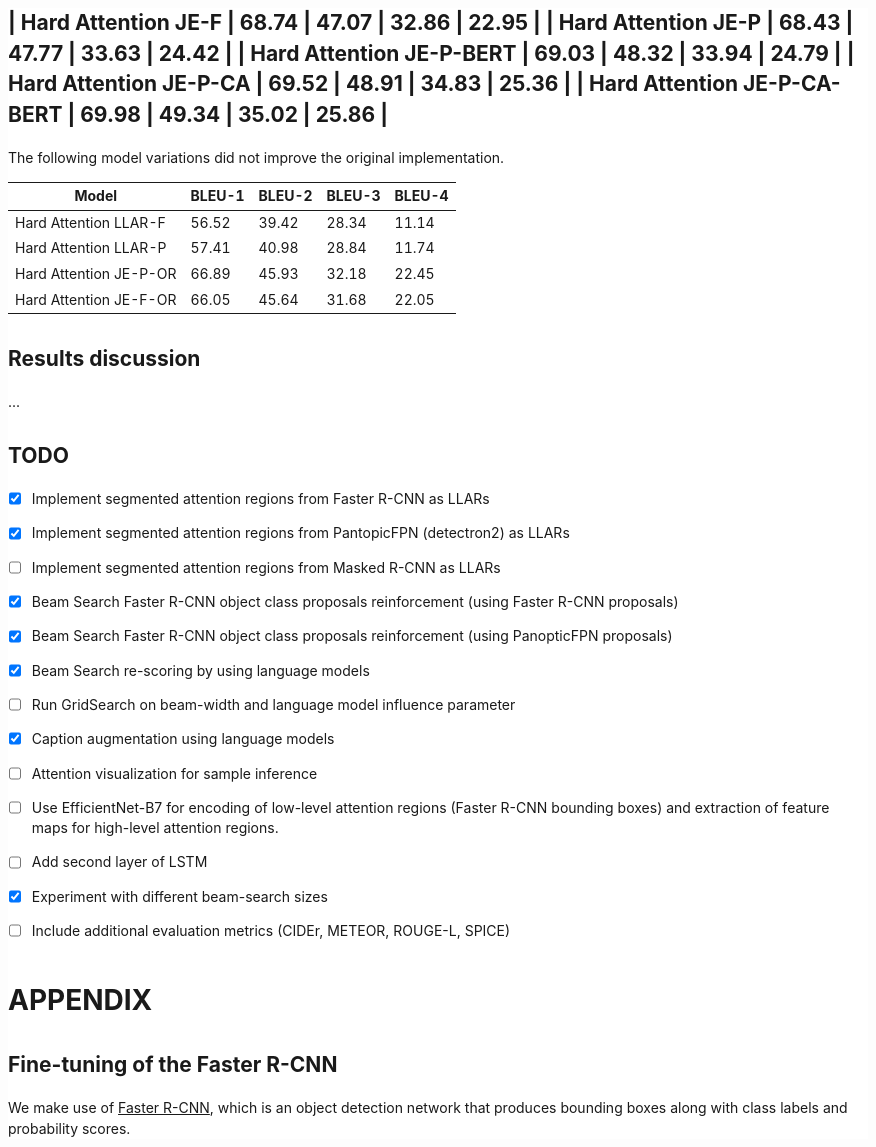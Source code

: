 | Hard Attention JE-F                                                       | 68.74  |  47.07 | 32.86 |  22.95 |
| Hard Attention JE-P                                                       | 68.43  | 47.77  | 33.63 | 24.42 |
| Hard Attention JE-P-BERT                                                  |  69.03 |  48.32 | 33.94 | 24.79 |
| Hard Attention JE-P-CA                                                    | 69.52  | 48.91  | 34.83 | 25.36 | 
| Hard Attention JE-P-CA-BERT                                                   | **69.98**  | **49.34**  | **35.02** | **25.86** | 
--- 
</center>
  
The following model variations did not improve the original implementation. 
  
| Model                                                         | BLEU-1 | BLEU-2 | BLEU-3 | BLEU-4 |
|---------------------------------------------------------------|--------|--------|--------|--------|  
| Hard Attention LLAR-F                                                     | 56.52  | 39.42  | 28.34 | 11.14  |
| Hard Attention LLAR-P                                                     | 57.41  | 40.98  | 28.84 | 11.74  |
| Hard Attention JE-P-OR                                                   | 66.89  | 45.93  | 32.18 | 22.45 |
| Hard Attention JE-F-OR                                                  | 66.05  | 45.64  | 31.68 | 22.05 |

## Results discussion
...

## TODO
 - [x] Implement segmented attention regions from Faster R-CNN as LLARs
 - [x] Implement segmented attention regions from PantopicFPN (detectron2) as LLARs
 - [ ] Implement segmented attention regions from Masked R-CNN as LLARs
 - [x] Beam Search Faster R-CNN object class proposals reinforcement (using Faster R-CNN proposals)
 - [x] Beam Search Faster R-CNN object class proposals reinforcement (using PanopticFPN proposals)
 - [x] Beam Search re-scoring by using language models
 - [ ] Run GridSearch on beam-width and language model influence parameter
 - [x] Caption augmentation using language models
 - [ ] Attention visualization for sample inference
 - [ ] Use EfficientNet-B7 for encoding of low-level attention regions (Faster R-CNN bounding boxes) and extraction of feature maps for high-level attention regions.
 - [ ] Add second layer of LSTM
 - [x] Experiment with different beam-search sizes
 - [ ] Include additional evaluation metrics (CIDEr, METEOR, ROUGE-L, SPICE)



# APPENDIX
## Fine-tuning of the Faster R-CNN
We make use of [Faster R-CNN](https://dl.acm.org/doi/10.5555/2969239.2969250), which is an object detection network that produces bounding boxes along with class labels and probability scores. 
